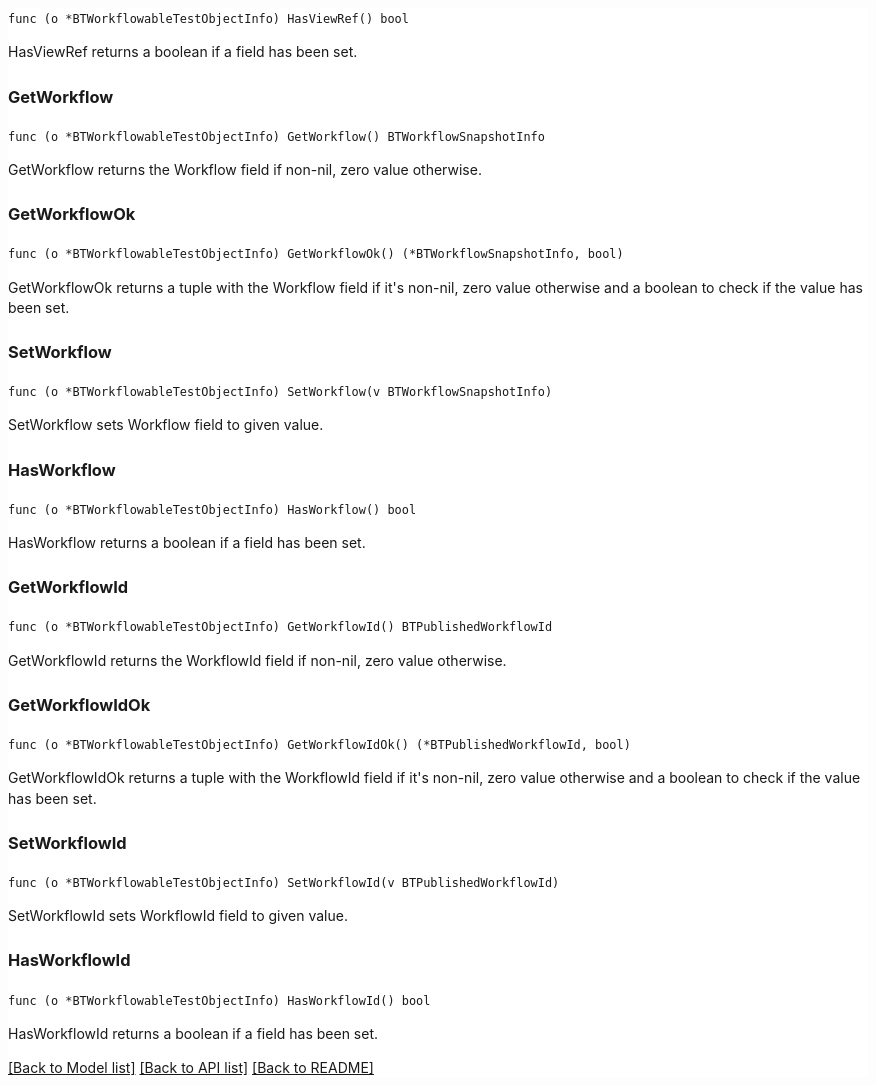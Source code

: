 `func (o *BTWorkflowableTestObjectInfo) HasViewRef() bool`

HasViewRef returns a boolean if a field has been set.

### GetWorkflow

`func (o *BTWorkflowableTestObjectInfo) GetWorkflow() BTWorkflowSnapshotInfo`

GetWorkflow returns the Workflow field if non-nil, zero value otherwise.

### GetWorkflowOk

`func (o *BTWorkflowableTestObjectInfo) GetWorkflowOk() (*BTWorkflowSnapshotInfo, bool)`

GetWorkflowOk returns a tuple with the Workflow field if it's non-nil, zero value otherwise
and a boolean to check if the value has been set.

### SetWorkflow

`func (o *BTWorkflowableTestObjectInfo) SetWorkflow(v BTWorkflowSnapshotInfo)`

SetWorkflow sets Workflow field to given value.

### HasWorkflow

`func (o *BTWorkflowableTestObjectInfo) HasWorkflow() bool`

HasWorkflow returns a boolean if a field has been set.

### GetWorkflowId

`func (o *BTWorkflowableTestObjectInfo) GetWorkflowId() BTPublishedWorkflowId`

GetWorkflowId returns the WorkflowId field if non-nil, zero value otherwise.

### GetWorkflowIdOk

`func (o *BTWorkflowableTestObjectInfo) GetWorkflowIdOk() (*BTPublishedWorkflowId, bool)`

GetWorkflowIdOk returns a tuple with the WorkflowId field if it's non-nil, zero value otherwise
and a boolean to check if the value has been set.

### SetWorkflowId

`func (o *BTWorkflowableTestObjectInfo) SetWorkflowId(v BTPublishedWorkflowId)`

SetWorkflowId sets WorkflowId field to given value.

### HasWorkflowId

`func (o *BTWorkflowableTestObjectInfo) HasWorkflowId() bool`

HasWorkflowId returns a boolean if a field has been set.


[[Back to Model list]](../README.md#documentation-for-models) [[Back to API list]](../README.md#documentation-for-api-endpoints) [[Back to README]](../README.md)


